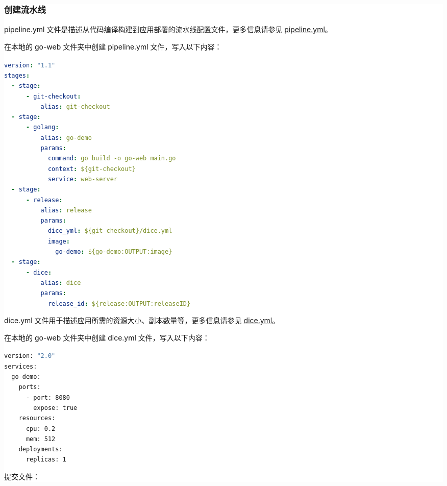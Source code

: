 ### 创建流水线

pipeline.yml 文件是描述从代码编译构建到应用部署的流水线配置文件，更多信息请参见 [pipeline.yml](../guides/reference/pipeline.html)。

在本地的 go-web 文件夹中创建 pipeline.yml 文件，写入以下内容：

```yaml
version: "1.1"
stages:
  - stage:
      - git-checkout:
          alias: git-checkout
  - stage:
      - golang:
          alias: go-demo
          params:
            command: go build -o go-web main.go
            context: ${git-checkout}
            service: web-server
  - stage:
      - release:
          alias: release
          params:
            dice_yml: ${git-checkout}/dice.yml
            image:
              go-demo: ${go-demo:OUTPUT:image}
  - stage:
      - dice:
          alias: dice
          params:
            release_id: ${release:OUTPUT:releaseID}

```

dice.yml 文件用于描述应用所需的资源大小、副本数量等，更多信息请参见 [dice.yml](../guides/reference/dice-yaml.html)。

在本地的 go-web 文件夹中创建 dice.yml 文件，写入以下内容：

```bash
version: "2.0"
services:
  go-demo:
    ports:
      - port: 8080
        expose: true
    resources:
      cpu: 0.2
      mem: 512
    deployments:
      replicas: 1

```

提交文件：
